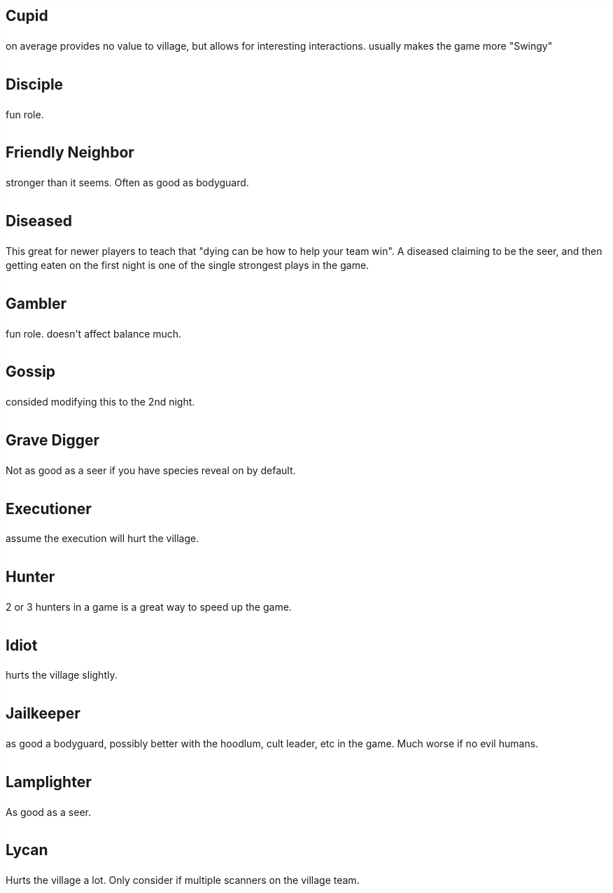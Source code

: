 ## Cupid
on average provides no value to village, but allows for interesting interactions. usually makes the game more "Swingy"

## Disciple
fun role. 

## Friendly Neighbor
stronger than it seems. Often as good as bodyguard. 

## Diseased
This great for newer players to teach that "dying can be how to help your team win". A diseased claiming to be the seer, and then getting eaten on the first night is one of the single strongest plays in the game. 

## Gambler
fun role. doesn't affect balance much. 



## Gossip
consided modifying this to the 2nd night. 

## Grave Digger
Not as good as a seer if you have species reveal on by default. 

## Executioner
assume the execution will hurt the village. 

## Hunter
2 or 3 hunters in a game is a great way to speed up the game. 

## Idiot
hurts the village slightly. 

## Jailkeeper
as good a bodyguard, possibly better with the hoodlum, cult leader, etc in the game. Much worse if no evil humans. 

## Lamplighter
As good as a seer.

## Lycan
Hurts the village a lot. Only consider if multiple scanners on the village team. 
